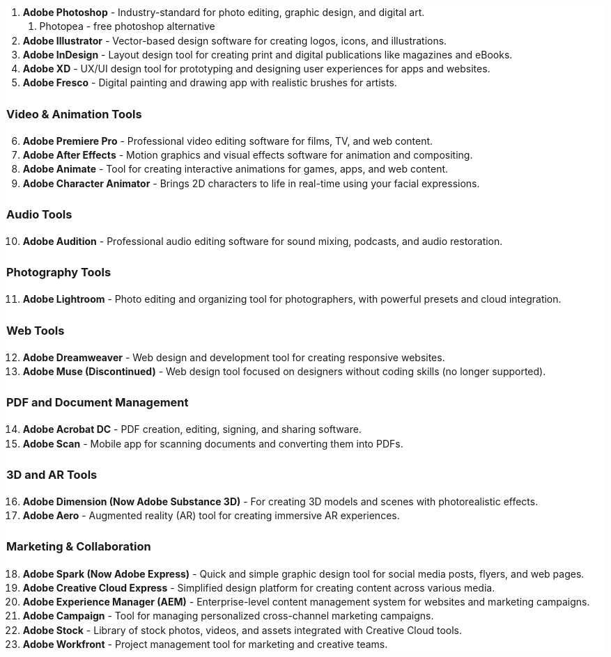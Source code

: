 1. **Adobe Photoshop** - Industry-standard for photo editing, graphic design, and digital art.
	1. Photopea - free photoshop alternative
2. **Adobe Illustrator** - Vector-based design software for creating logos, icons, and illustrations.
3. **Adobe InDesign** - Layout design tool for creating print and digital publications like magazines and eBooks.
4. **Adobe XD** - UX/UI design tool for prototyping and designing user experiences for apps and websites.
5. **Adobe Fresco** - Digital painting and drawing app with realistic brushes for artists.

### Video & Animation Tools

6. **Adobe Premiere Pro** - Professional video editing software for films, TV, and web content.
7. **Adobe After Effects** - Motion graphics and visual effects software for animation and compositing.
8. **Adobe Animate** - Tool for creating interactive animations for games, apps, and web content.
9. **Adobe Character Animator** - Brings 2D characters to life in real-time using your facial expressions.

### Audio Tools

10. **Adobe Audition** - Professional audio editing software for sound mixing, podcasts, and audio restoration.

### Photography Tools

11. **Adobe Lightroom** - Photo editing and organizing tool for photographers, with powerful presets and cloud integration.

### Web Tools

12. **Adobe Dreamweaver** - Web design and development tool for creating responsive websites.
13. **Adobe Muse (Discontinued)** - Web design tool focused on designers without coding skills (no longer supported).

### PDF and Document Management

14. **Adobe Acrobat DC** - PDF creation, editing, signing, and sharing software.
15. **Adobe Scan** - Mobile app for scanning documents and converting them into PDFs.

### 3D and AR Tools

16. **Adobe Dimension (Now Adobe Substance 3D)** - For creating 3D models and scenes with photorealistic effects.
17. **Adobe Aero** - Augmented reality (AR) tool for creating immersive AR experiences.

### Marketing & Collaboration

18. **Adobe Spark (Now Adobe Express)** - Quick and simple graphic design tool for social media posts, flyers, and web pages.
19. **Adobe Creative Cloud Express** - Simplified design platform for creating content across various media.
20. **Adobe Experience Manager (AEM)** - Enterprise-level content management system for websites and marketing campaigns.
21. **Adobe Campaign** - Tool for managing personalized cross-channel marketing campaigns.
22. **Adobe Stock** - Library of stock photos, videos, and assets integrated with Creative Cloud tools.
23. **Adobe Workfront** - Project management tool for marketing and creative teams.
